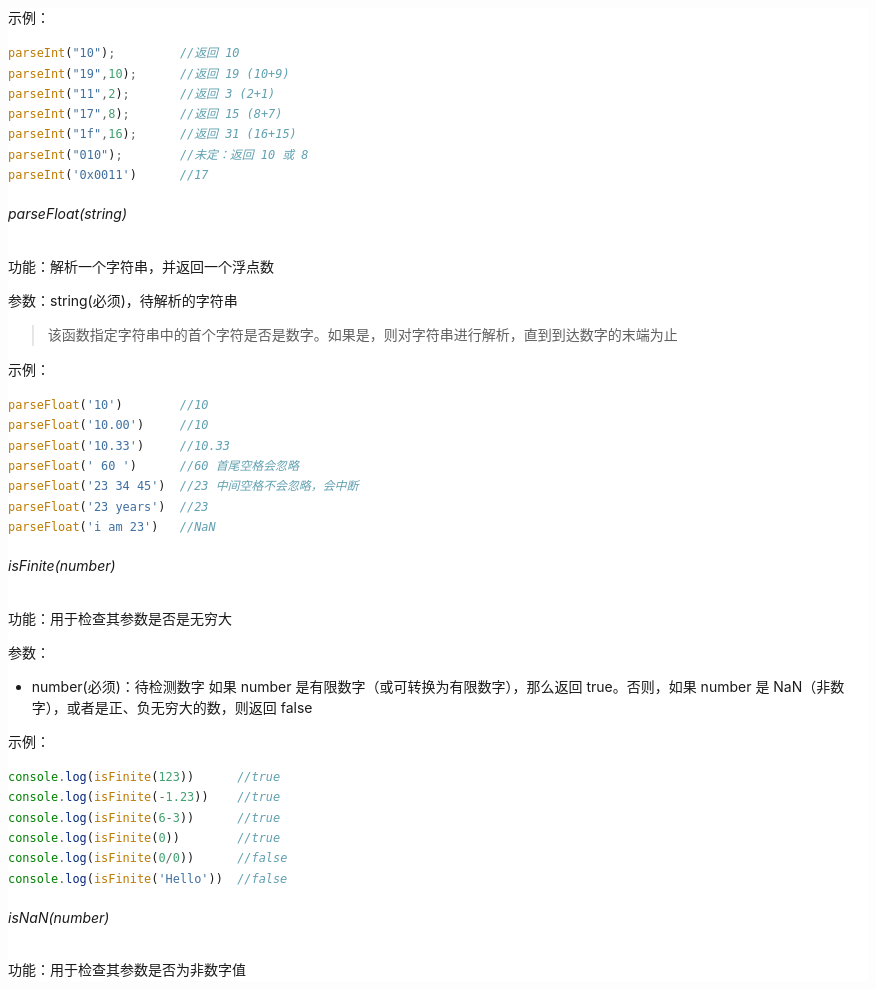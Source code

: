 示例：

```js
parseInt("10");			//返回 10
parseInt("19",10);		//返回 19 (10+9)
parseInt("11",2);		//返回 3 (2+1)
parseInt("17",8);		//返回 15 (8+7)
parseInt("1f",16);		//返回 31 (16+15)
parseInt("010");		//未定：返回 10 或 8
parseInt('0x0011')		//17
```



###### parseFloat(string)

功能：解析一个字符串，并返回一个浮点数

参数：string(必须)，待解析的字符串

> 该函数指定字符串中的首个字符是否是数字。如果是，则对字符串进行解析，直到到达数字的末端为止

示例：

```js
parseFloat('10') 		//10
parseFloat('10.00') 	//10 
parseFloat('10.33') 	//10.33
parseFloat(' 60 ') 		//60 首尾空格会忽略
parseFloat('23 34 45') 	//23 中间空格不会忽略，会中断
parseFloat('23 years') 	//23
parseFloat('i am 23') 	//NaN
```



###### isFinite(number)

功能：用于检查其参数是否是无穷大

参数：

- number(必须)：待检测数字
  如果 number 是有限数字（或可转换为有限数字），那么返回 true。否则，如果 number 是 NaN（非数字），或者是正、负无穷大的数，则返回 false

示例：

```js
console.log(isFinite(123))		//true
console.log(isFinite(-1.23))	//true
console.log(isFinite(6-3))		//true
console.log(isFinite(0))		//true
console.log(isFinite(0/0))		//false
console.log(isFinite('Hello'))	//false
```



###### isNaN(number)

功能：用于检查其参数是否为非数字值
